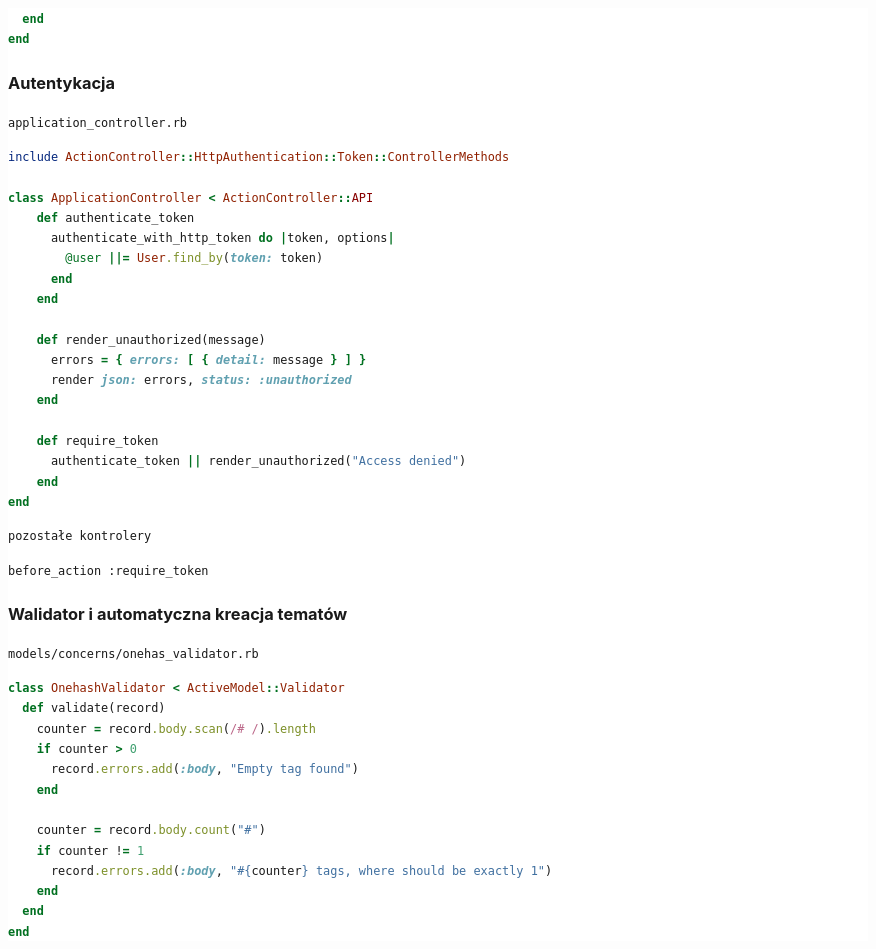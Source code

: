 ```ruby
  end
end
```

### Autentykacja

`application_controller.rb`
```ruby
include ActionController::HttpAuthentication::Token::ControllerMethods

class ApplicationController < ActionController::API
    def authenticate_token
      authenticate_with_http_token do |token, options|
        @user ||= User.find_by(token: token)
      end
    end

    def render_unauthorized(message)
      errors = { errors: [ { detail: message } ] }
      render json: errors, status: :unauthorized
    end

    def require_token
      authenticate_token || render_unauthorized("Access denied")
    end
end
```

`pozostałe kontrolery`
```
before_action :require_token
```


### Walidator i automatyczna kreacja tematów

`models/concerns/onehas_validator.rb`
```ruby
class OnehashValidator < ActiveModel::Validator
  def validate(record)
    counter = record.body.scan(/# /).length
    if counter > 0
      record.errors.add(:body, "Empty tag found")
    end

    counter = record.body.count("#")
    if counter != 1
      record.errors.add(:body, "#{counter} tags, where should be exactly 1")
    end
  end
end
```
